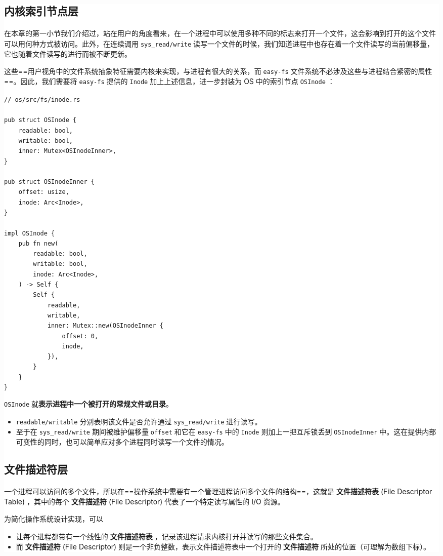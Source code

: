 ## 内核索引节点层

在本章的第一小节我们介绍过，站在用户的角度看来，在一个进程中可以使用多种不同的标志来打开一个文件，这会影响到打开的这个文件可以用何种方式被访问。此外，在连续调用 `sys_read/write` 读写一个文件的时候，我们知道进程中也存在着一个文件读写的当前偏移量，它也随着文件读写的进行而被不断更新。

这些==用户视角中的文件系统抽象特征需要内核来实现，与进程有很大的关系，而 `easy-fs` 文件系统不必涉及这些与进程结合紧密的属性==。因此，我们需要将 `easy-fs` 提供的 `Inode` 加上上述信息，进一步封装为 OS 中的索引节点 `OSInode` ：

```
// os/src/fs/inode.rs

pub struct OSInode {
    readable: bool,
    writable: bool,
    inner: Mutex<OSInodeInner>,
}

pub struct OSInodeInner {
    offset: usize,
    inode: Arc<Inode>,
}

impl OSInode {
    pub fn new(
        readable: bool,
        writable: bool,
        inode: Arc<Inode>,
    ) -> Self {
        Self {
            readable,
            writable,
            inner: Mutex::new(OSInodeInner {
                offset: 0,
                inode,
            }),
        }
    }
}
```

`OSInode` 就**表示进程中一个被打开的常规文件或目录**。 
- `readable/writable` 分别表明该文件是否允许通过 `sys_read/write` 进行读写。
- 至于在 `sys_read/write` 期间被维护偏移量 `offset` 和它在 `easy-fs` 中的 `Inode` 则加上一把互斥锁丢到 `OSInodeInner` 中。这在提供内部可变性的同时，也可以简单应对多个进程同时读写一个文件的情况。

## 文件描述符层

一个进程可以访问的多个文件，所以在==操作系统中需要有一个管理进程访问多个文件的结构==，这就是 **文件描述符表** (File Descriptor Table) ，其中的每个 **文件描述符** (File Descriptor) 代表了一个特定读写属性的 I/O 资源。

为简化操作系统设计实现，可以
- 让每个进程都带有一个线性的 **文件描述符表** ，记录该进程请求内核打开并读写的那些文件集合。
- 而 **文件描述符** (File Descriptor) 则是一个非负整数，表示文件描述符表中一个打开的 **文件描述符** 所处的位置（可理解为数组下标）。
